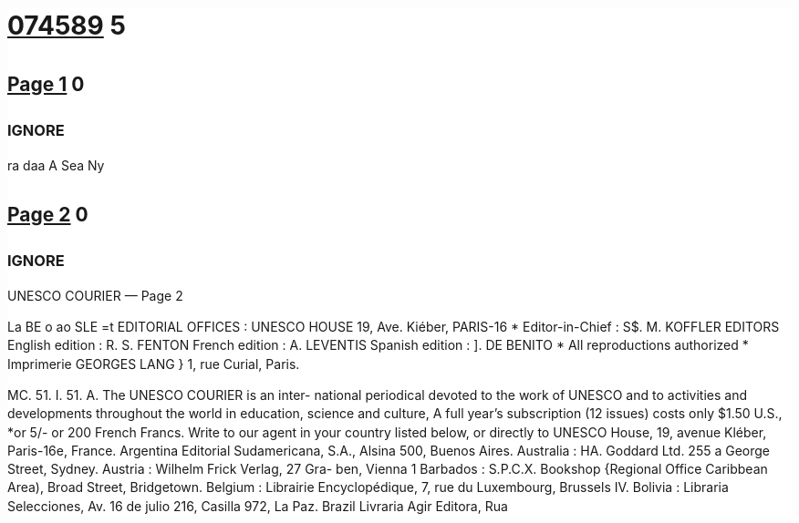 # [074589](https://demo.humlab.umu.se/courier/074589engo.pdf) 5

## [Page 1](https://demo.humlab.umu.se/courier/074589engo.pdf#page=1) 0

### IGNORE

  
  ra daa A Sea Ny

## [Page 2](https://demo.humlab.umu.se/courier/074589engo.pdf#page=2) 0

### IGNORE

  
UNESCO COURIER — Page 2 
  
La BE o ao SLE =t 
EDITORIAL OFFICES : 
UNESCO HOUSE 
19, Ave. Kiéber, PARIS-16 
* 
Editor-in-Chief : S$. M. KOFFLER 
EDITORS 
English edition : R. S. FENTON 
French edition : A. LEVENTIS 
Spanish edition : ]. DE BENITO 
* 
All reproductions authorized 
* 
Imprimerie GEORGES LANG 
} 1, rue Curial, Paris. 
  
MC. 51. I. 51. A. 
The UNESCO COURIER is an inter- 
national periodical devoted to the 
work of UNESCO and to activities 
and developments throughout the 
world in education, science and 
culture, 
A full year’s subscription (12 issues) 
costs only $1.50 U.S., *or 5/- or 200 
French Francs. 
Write to our agent in your country 
listed below, or directly to UNESCO 
House, 19, avenue Kléber, Paris-16e, 
France. 
Argentina Editorial Sudamericana, 
S.A., Alsina 500, Buenos Aires. 
Australia : HA. Goddard Ltd. 255 a 
George Street, Sydney. 
Austria : Wilhelm Frick Verlag, 27 Gra- 
ben, Vienna 1 
Barbados : S.P.C.X. Bookshop {Regional 
Office Caribbean Area), Broad Street, 
Bridgetown. 
Belgium : Librairie Encyclopédique, 7, 
rue du Luxembourg, Brussels IV. 
Bolivia : Libraria Selecciones, Av. 16 de 
julio 216, Casilla 972, La Paz. 
Brazil Livraria Agir Editora, Rua 